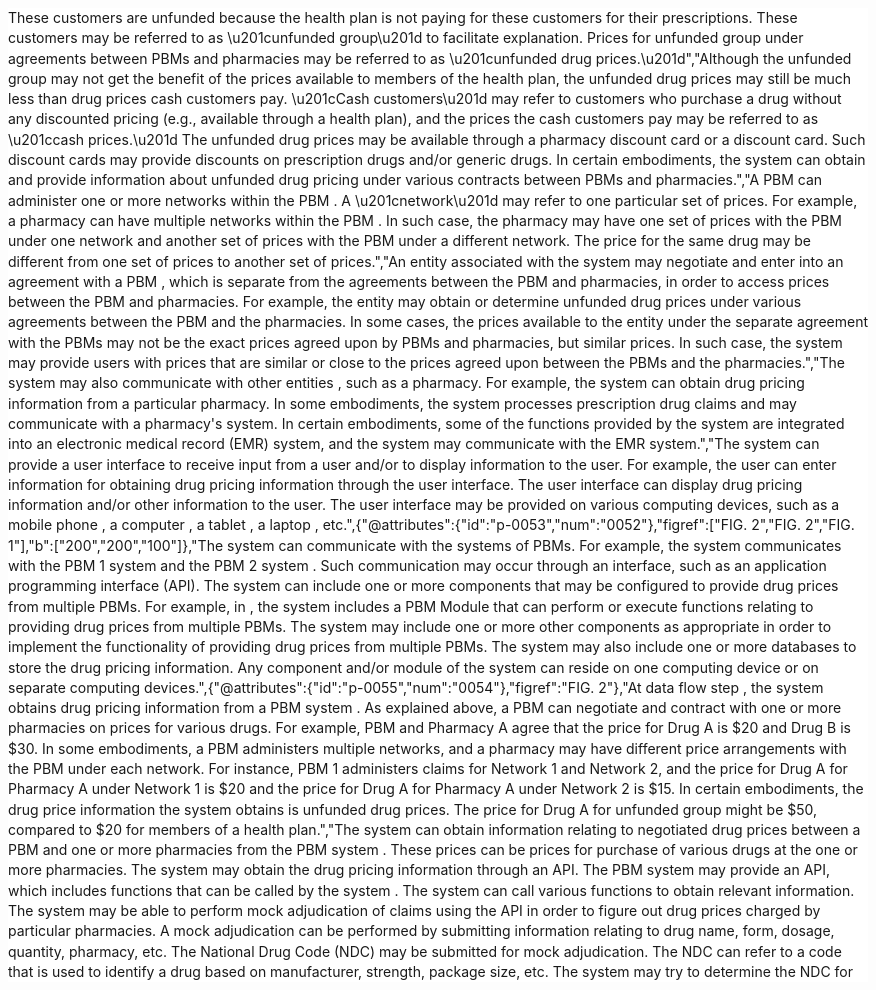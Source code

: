 These customers are unfunded because the health plan is not paying for these customers for their prescriptions. These customers may be referred to as \u201cunfunded group\u201d to facilitate explanation. Prices for unfunded group under agreements between PBMs  and pharmacies may be referred to as \u201cunfunded drug prices.\u201d","Although the unfunded group may not get the benefit of the prices available to members of the health plan, the unfunded drug prices may still be much less than drug prices cash customers pay. \u201cCash customers\u201d may refer to customers who purchase a drug without any discounted pricing (e.g., available through a health plan), and the prices the cash customers pay may be referred to as \u201ccash prices.\u201d The unfunded drug prices may be available through a pharmacy discount card or a discount card. Such discount cards may provide discounts on prescription drugs and\/or generic drugs. In certain embodiments, the system  can obtain and provide information about unfunded drug pricing under various contracts between PBMs  and pharmacies.","A PBM  can administer one or more networks  within the PBM . A \u201cnetwork\u201d may refer to one particular set of prices. For example, a pharmacy can have multiple networks  within the PBM . In such case, the pharmacy may have one set of prices with the PBM  under one network and another set of prices with the PBM  under a different network. The price for the same drug may be different from one set of prices to another set of prices.","An entity associated with the system  may negotiate and enter into an agreement with a PBM , which is separate from the agreements between the PBM  and pharmacies, in order to access prices between the PBM  and pharmacies. For example, the entity may obtain or determine unfunded drug prices under various agreements between the PBM  and the pharmacies. In some cases, the prices available to the entity under the separate agreement with the PBMs  may not be the exact prices agreed upon by PBMs  and pharmacies, but similar prices. In such case, the system  may provide users with prices that are similar or close to the prices agreed upon between the PBMs  and the pharmacies.","The system  may also communicate with other entities , such as a pharmacy. For example, the system  can obtain drug pricing information from a particular pharmacy. In some embodiments, the system  processes prescription drug claims and may communicate with a pharmacy's system. In certain embodiments, some of the functions provided by the system  are integrated into an electronic medical record (EMR) system, and the system  may communicate with the EMR system.","The system  can provide a user interface to receive input from a user and\/or to display information to the user. For example, the user can enter information for obtaining drug pricing information through the user interface. The user interface can display drug pricing information and\/or other information to the user. The user interface may be provided on various computing devices, such as a mobile phone , a computer , a tablet , a laptop , etc.",{"@attributes":{"id":"p-0053","num":"0052"},"figref":["FIG. 2","FIG. 2","FIG. 1"],"b":["200","200","100"]},"The system  can communicate with the systems of PBMs. For example, the system  communicates with the PBM 1 system and the PBM 2 system . Such communication may occur through an interface, such as an application programming interface (API). The system  can include one or more components that may be configured to provide drug prices from multiple PBMs. For example, in , the system  includes a PBM Module  that can perform or execute functions relating to providing drug prices from multiple PBMs. The system  may include one or more other components as appropriate in order to implement the functionality of providing drug prices from multiple PBMs. The system  may also include one or more databases  to store the drug pricing information. Any component and\/or module of the system  can reside on one computing device or on separate computing devices.",{"@attributes":{"id":"p-0055","num":"0054"},"figref":"FIG. 2"},"At data flow step , the system  obtains drug pricing information from a PBM system . As explained above, a PBM can negotiate and contract with one or more pharmacies on prices for various drugs. For example, PBM  and Pharmacy A agree that the price for Drug A is $20 and Drug B is $30. In some embodiments, a PBM administers multiple networks, and a pharmacy may have different price arrangements with the PBM under each network. For instance, PBM 1 administers claims for Network 1 and Network 2, and the price for Drug A for Pharmacy A under Network 1 is $20 and the price for Drug A for Pharmacy A under Network 2 is $15. In certain embodiments, the drug price information the system  obtains is unfunded drug prices. The price for Drug A for unfunded group might be $50, compared to $20 for members of a health plan.","The system  can obtain information relating to negotiated drug prices between a PBM and one or more pharmacies from the PBM system . These prices can be prices for purchase of various drugs at the one or more pharmacies. The system  may obtain the drug pricing information through an API. The PBM system  may provide an API, which includes functions that can be called by the system . The system  can call various functions to obtain relevant information. The system  may be able to perform mock adjudication of claims using the API in order to figure out drug prices charged by particular pharmacies. A mock adjudication can be performed by submitting information relating to drug name, form, dosage, quantity, pharmacy, etc. The National Drug Code (NDC) may be submitted for mock adjudication. The NDC can refer to a code that is used to identify a drug based on manufacturer, strength, package size, etc. The system  may try to determine the NDC for